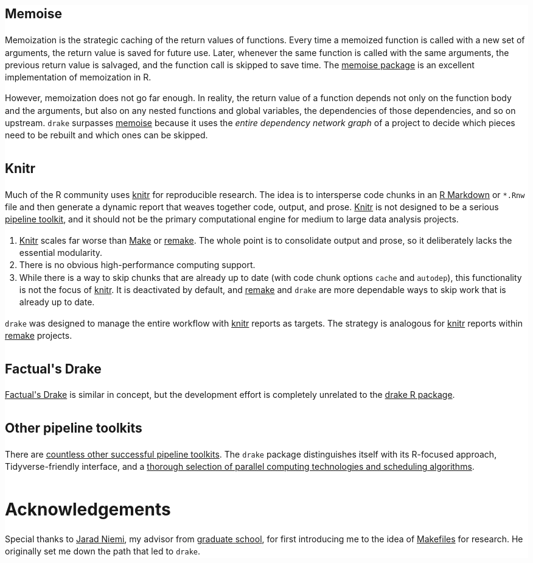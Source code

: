 Memoise
-------

Memoization is the strategic caching of the return values of functions. Every time a memoized function is called with a new set of arguments, the return value is saved for future use. Later, whenever the same function is called with the same arguments, the previous return value is salvaged, and the function call is skipped to save time. The [memoise package](https://github.com/r-lib/memoise) is an excellent implementation of memoization in R.

However, memoization does not go far enough. In reality, the return value of a function depends not only on the function body and the arguments, but also on any nested functions and global variables, the dependencies of those dependencies, and so on upstream. `drake` surpasses [memoise](https://github.com/r-lib/memoise) because it uses the *entire dependency network graph* of a project to decide which pieces need to be rebuilt and which ones can be skipped.

Knitr
-----

Much of the R community uses [knitr](https://yihui.name/knitr/) for reproducible research. The idea is to intersperse code chunks in an [R Markdown](https://rmarkdown.rstudio.com/) or `*.Rnw` file and then generate a dynamic report that weaves together code, output, and prose. [Knitr](https://yihui.name/knitr/) is not designed to be a serious [pipeline toolkit](https://github.com/pditommaso/awesome-pipeline), and it should not be the primary computational engine for medium to large data analysis projects.

1.  [Knitr](https://yihui.name/knitr/) scales far worse than [Make](https://www.gnu.org/software/make/) or [remake](https://github.com/richfitz/remake). The whole point is to consolidate output and prose, so it deliberately lacks the essential modularity.
2.  There is no obvious high-performance computing support.
3.  While there is a way to skip chunks that are already up to date (with code chunk options `cache` and `autodep`), this functionality is not the focus of [knitr](https://yihui.name/knitr/). It is deactivated by default, and [remake](https://github.com/richfitz/remake) and `drake` are more dependable ways to skip work that is already up to date.

`drake` was designed to manage the entire workflow with [knitr](https://yihui.name/knitr/) reports as targets. The strategy is analogous for [knitr](https://yihui.name/knitr/) reports within [remake](https://github.com/richfitz/remake) projects.

Factual's Drake
---------------

[Factual's Drake](https://github.com/Factual/drake) is similar in concept, but the development effort is completely unrelated to the [drake R package](https://github.com/ropensci/drake).

Other pipeline toolkits
-----------------------

There are [countless other successful pipeline toolkits](https://github.com/pditommaso/awesome-pipeline). The `drake` package distinguishes itself with its R-focused approach, Tidyverse-friendly interface, and a [thorough selection of parallel computing technologies and scheduling algorithms](https://ropenscilabs.github.io/drake-manual/hpc.html).

Acknowledgements
================

Special thanks to [Jarad Niemi](https://www.jarad.me/), my advisor from [graduate school](https://stat.iastate.edu/), for first introducing me to the idea of [Makefiles](https://www.gnu.org/software/make/) for research. He originally set me down the path that led to `drake`.
